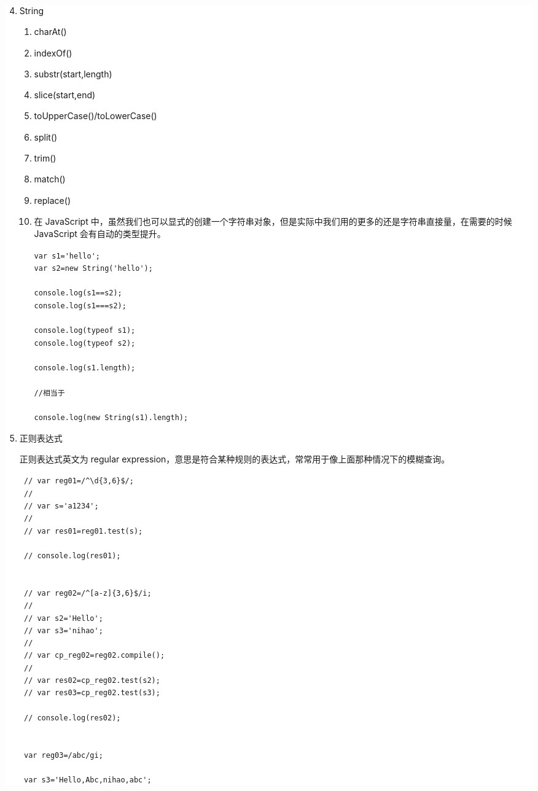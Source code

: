 4. String

	1. charAt()
	2. indexOf()
	3. substr(start,length)
	4. slice(start,end)
	5. toUpperCase()/toLowerCase()
	6. split()
	7. trim()
	8. match()
	9. replace()

	10. 在 JavaScript 中，虽然我们也可以显式的创建一个字符串对象，但是实际中我们用的更多的还是字符串直接量，在需要的时候 JavaScript 会有自动的类型提升。

			var s1='hello';
			var s2=new String('hello');
			
			console.log(s1==s2);
			console.log(s1===s2);
			
			console.log(typeof s1);
			console.log(typeof s2);
			
			console.log(s1.length);
			
			//相当于
			
			console.log(new String(s1).length);
			
5. 正则表达式

	正则表达式英文为 regular expression，意思是符合某种规则的表达式，常常用于像上面那种情况下的模糊查询。
	
		// var reg01=/^\d{3,6}$/;
		//
		// var s='a1234';
		//
		// var res01=reg01.test(s);
		
		// console.log(res01);
		
		
		// var reg02=/^[a-z]{3,6}$/i;
		//
		// var s2='Hello';
		// var s3='nihao';
		//
		// var cp_reg02=reg02.compile();
		//
		// var res02=cp_reg02.test(s2);
		// var res03=cp_reg02.test(s3);
		
		// console.log(res02);
		
		
		var reg03=/abc/gi;
		
		var s3='Hello,Abc,nihao,abc';
		
		